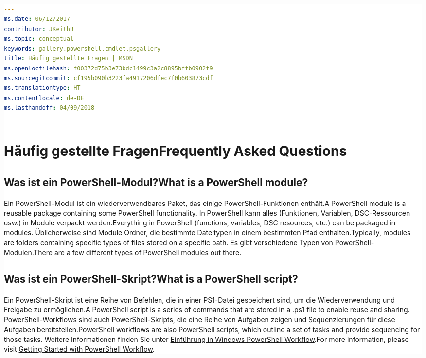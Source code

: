```yaml
---
ms.date: 06/12/2017
contributor: JKeithB
ms.topic: conceptual
keywords: gallery,powershell,cmdlet,psgallery
title: Häufig gestellte Fragen | MSDN
ms.openlocfilehash: f00372d75b3e73bdc1499c3a2c8895bffb0902f9
ms.sourcegitcommit: cf195b090b3223fa4917206dfec7f0b603873cdf
ms.translationtype: HT
ms.contentlocale: de-DE
ms.lasthandoff: 04/09/2018
---
```

# <a name="frequently-asked-questions"></a><span data-ttu-id="fe077-103">Häufig gestellte Fragen</span><span class="sxs-lookup"><span data-stu-id="fe077-103">Frequently Asked Questions</span></span>

## <a name="what-is-a-powershell-module"></a><span data-ttu-id="fe077-104">Was ist ein PowerShell-Modul?</span><span class="sxs-lookup"><span data-stu-id="fe077-104">What is a PowerShell module?</span></span>

<span data-ttu-id="fe077-105">Ein PowerShell-Modul ist ein wiederverwendbares Paket, das einige PowerShell-Funktionen enthält.</span><span class="sxs-lookup"><span data-stu-id="fe077-105">A PowerShell module is a reusable package containing some PowerShell functionality.</span></span> <span data-ttu-id="fe077-106">In PowerShell kann alles (Funktionen, Variablen, DSC-Ressourcen usw.) in Module verpackt werden.</span><span class="sxs-lookup"><span data-stu-id="fe077-106">Everything in PowerShell (functions, variables, DSC resources, etc.) can be packaged in modules.</span></span> <span data-ttu-id="fe077-107">Üblicherweise sind Module Ordner, die bestimmte Dateitypen in einem bestimmten Pfad enthalten.</span><span class="sxs-lookup"><span data-stu-id="fe077-107">Typically, modules are folders containing specific types of files stored on a specific path.</span></span> <span data-ttu-id="fe077-108">Es gibt verschiedene Typen von PowerShell-Modulen.</span><span class="sxs-lookup"><span data-stu-id="fe077-108">There are a few different types of PowerShell modules out there.</span></span>

## <a name="what-is-a-powershell-script"></a><span data-ttu-id="fe077-109">Was ist ein PowerShell-Skript?</span><span class="sxs-lookup"><span data-stu-id="fe077-109">What is a PowerShell script?</span></span>

<span data-ttu-id="fe077-110">Ein PowerShell-Skript ist eine Reihe von Befehlen, die in einer PS1-Datei gespeichert sind, um die Wiederverwendung und Freigabe zu ermöglichen.</span><span class="sxs-lookup"><span data-stu-id="fe077-110">A PowerShell script is a series of commands that are stored in a .ps1 file to enable reuse and sharing.</span></span> <span data-ttu-id="fe077-111">PowerShell-Workflows sind auch PowerShell-Skripts, die eine Reihe von Aufgaben zeigen und Sequenzierungen für diese Aufgaben bereitstellen.</span><span class="sxs-lookup"><span data-stu-id="fe077-111">PowerShell workflows are also PowerShell scripts, which outline a set of tasks and provide sequencing for those tasks.</span></span> <span data-ttu-id="fe077-112">Weitere Informationen finden Sie unter [Einführung in Windows PowerShell Workflow](https://technet.microsoft.com/library/jj134242.aspx).</span><span class="sxs-lookup"><span data-stu-id="fe077-112">For more information, please visit [Getting Started with PowerShell Workflow](https://technet.microsoft.com/library/jj134242.aspx).</span></span>
